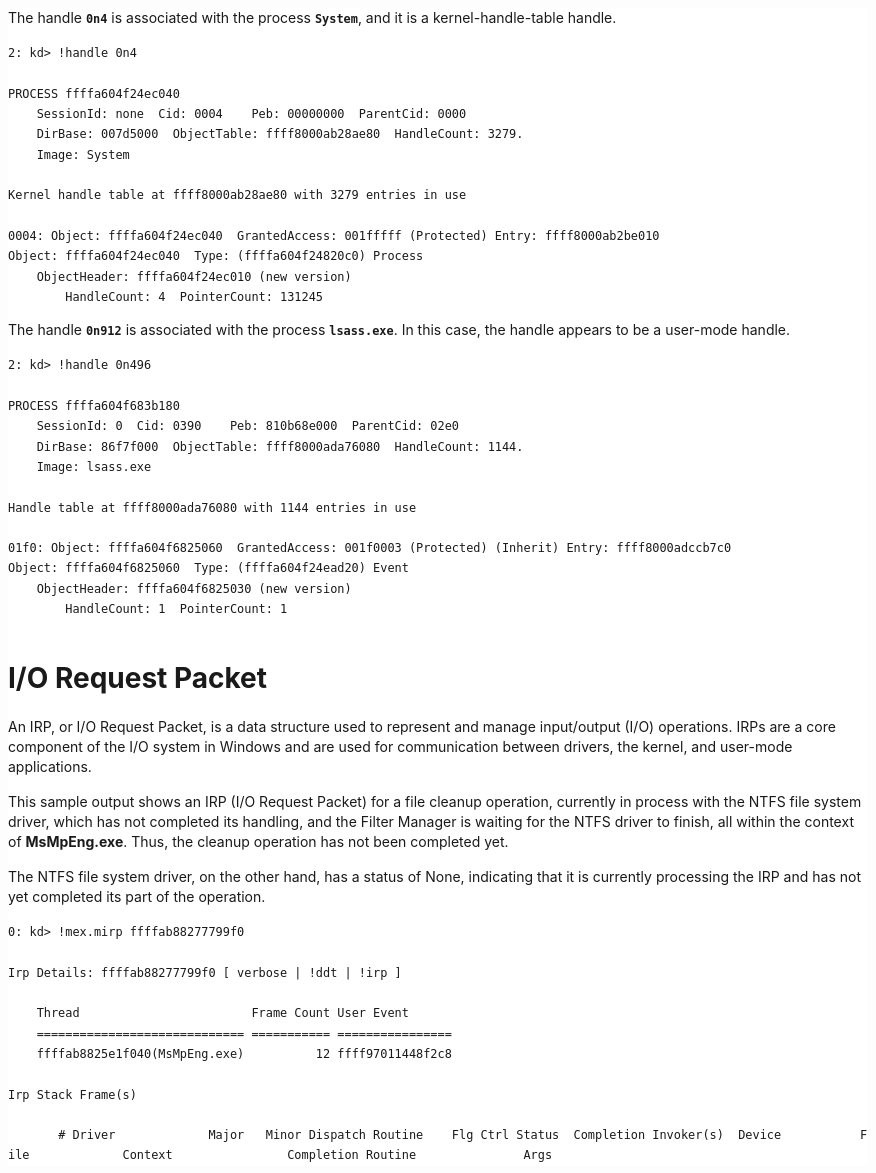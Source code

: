 The handle **`0n4`** is associated with the process **`System`**, and it is a kernel-handle-table handle. 

```
2: kd> !handle 0n4

PROCESS ffffa604f24ec040
    SessionId: none  Cid: 0004    Peb: 00000000  ParentCid: 0000
    DirBase: 007d5000  ObjectTable: ffff8000ab28ae80  HandleCount: 3279.
    Image: System

Kernel handle table at ffff8000ab28ae80 with 3279 entries in use

0004: Object: ffffa604f24ec040  GrantedAccess: 001fffff (Protected) Entry: ffff8000ab2be010
Object: ffffa604f24ec040  Type: (ffffa604f24820c0) Process
    ObjectHeader: ffffa604f24ec010 (new version)
        HandleCount: 4  PointerCount: 131245
```

The handle **`0n912`** is associated with the process **`lsass.exe`**. In this case, the handle appears to be a user-mode handle.

```
2: kd> !handle 0n496

PROCESS ffffa604f683b180
    SessionId: 0  Cid: 0390    Peb: 810b68e000  ParentCid: 02e0
    DirBase: 86f7f000  ObjectTable: ffff8000ada76080  HandleCount: 1144.
    Image: lsass.exe

Handle table at ffff8000ada76080 with 1144 entries in use

01f0: Object: ffffa604f6825060  GrantedAccess: 001f0003 (Protected) (Inherit) Entry: ffff8000adccb7c0
Object: ffffa604f6825060  Type: (ffffa604f24ead20) Event
    ObjectHeader: ffffa604f6825030 (new version)
        HandleCount: 1  PointerCount: 1
```

# I/O Request Packet

An IRP, or I/O Request Packet, is a data structure used to represent and manage input/output (I/O) operations. IRPs are a core component of the I/O system in Windows and are used for communication between drivers, the kernel, and user-mode applications.

This sample output shows an IRP (I/O Request Packet) for a file cleanup operation, currently in process with the NTFS file system driver, which has not completed its handling, and the Filter Manager is waiting for the NTFS driver to finish, all within the context of **MsMpEng.exe**. Thus, the cleanup operation has not been completed yet. 

The NTFS file system driver, on the other hand, has a status of None, indicating that it is currently processing the IRP and has not yet completed its part of the operation.

```
0: kd> !mex.mirp ffffab88277799f0

Irp Details: ffffab88277799f0 [ verbose | !ddt | !irp ]

    Thread                        Frame Count User Event
    ============================= =========== ================
    ffffab8825e1f040(MsMpEng.exe)          12 ffff97011448f2c8

Irp Stack Frame(s)

       # Driver             Major   Minor Dispatch Routine    Flg Ctrl Status  Completion Invoker(s)  Device           File             Context                Completion Routine               Args                                               
```